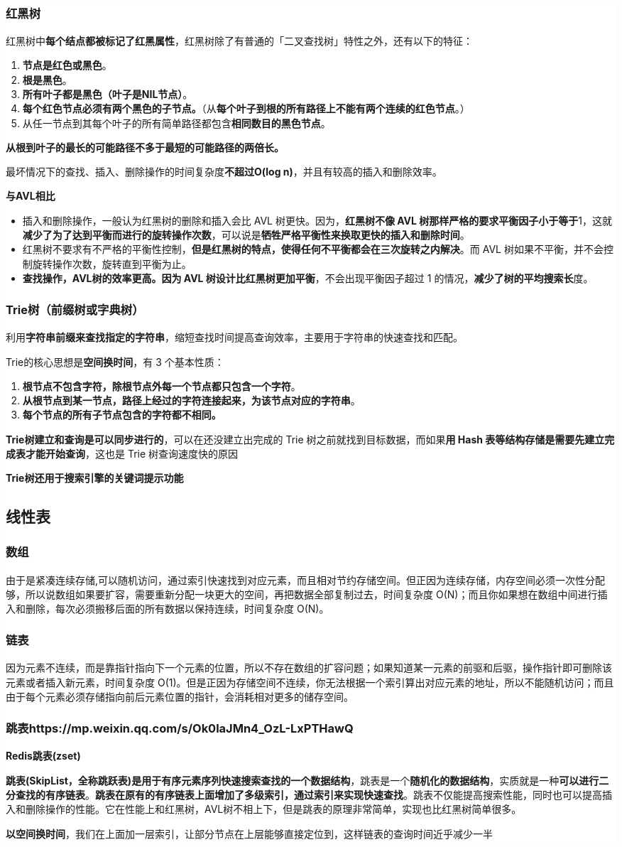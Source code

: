 ### 红黑树

红黑树中**每个结点都被标记了红黑属性**，红黑树除了有普通的「二叉查找树」特性之外，还有以下的特征：

1. **节点是红色或黑色**。
2. **根是黑色**。
3. **所有叶子都是黑色（叶子是NIL节点）**。
4. **每个红色节点必须有两个黑色的子节点。**（从**每个叶子到根的所有路径上不能有两个连续的红色节点**。）
5. 从任一节点到其每个叶子的所有简单路径都包含**相同数目的黑色节点**。

**从根到叶子的最长的可能路径不多于最短的可能路径的两倍长。**

最坏情况下的查找、插入、删除操作的时间复杂度**不超过O(log n)**，并且有较高的插入和删除效率。

**与AVL相比**

- 插入和删除操作，一般认为红黑树的删除和插入会比 AVL 树更快。因为，**红黑树不像 AVL 树那样严格的要求平衡因子小于等于**1，这就**减少了为了达到平衡而进行的旋转操作次数**，可以说是**牺牲严格平衡性来换取更快的插入和删除时间**。
- 红黑树不要求有不严格的平衡性控制，**但是红黑树的特点，使得任何不平衡都会在三次旋转之内解决**。而 AVL 树如果不平衡，并不会控制旋转操作次数，旋转直到平衡为止。
- **查找操作，AVL树的效率更高。因为 AVL 树设计比红黑树更加平衡**，不会出现平衡因子超过 1 的情况，**减少了树的平均搜索长**度。

### Trie树（前缀树或字典树）

利用**字符串前缀来查找指定的字符串**，缩短查找时间提高查询效率，主要用于字符串的快速查找和匹配。

Trie的核心思想是**空间换时间**，有 3 个基本性质：

1. **根节点不包含字符，除根节点外每一个节点都只包含一个字符**。
2. **从根节点到某一节点，路径上经过的字符连接起来，为该节点对应的字符串**。
3. **每个节点的所有子节点包含的字符都不相同。**

**Trie树建立和查询是可以同步进行的**，可以在还没建立出完成的 Trie 树之前就找到目标数据，而如果**用 Hash 表等结构存储是需要先建立完成表才能开始查询**，这也是 Trie 树查询速度快的原因

**Trie树还用于搜索引擎的关键词提示功能**

## 线性表

### **数组**

由于是紧凑连续存储,可以随机访问，通过索引快速找到对应元素，而且相对节约存储空间。但正因为连续存储，内存空间必须一次性分配够，所以说数组如果要扩容，需要重新分配一块更大的空间，再把数据全部复制过去，时间复杂度 O(N)；而且你如果想在数组中间进行插入和删除，每次必须搬移后面的所有数据以保持连续，时间复杂度 O(N)。

### **链表**

因为元素不连续，而是靠指针指向下一个元素的位置，所以不存在数组的扩容问题；如果知道某一元素的前驱和后驱，操作指针即可删除该元素或者插入新元素，时间复杂度 O(1)。但是正因为存储空间不连续，你无法根据一个索引算出对应元素的地址，所以不能随机访问；而且由于每个元素必须存储指向前后元素位置的指针，会消耗相对更多的储存空间。

### 跳表https://mp.weixin.qq.com/s/Ok0laJMn4_OzL-LxPTHawQ

**Redis跳表(zset)**

**跳表(SkipList，全称跳跃表)是用于有序元素序列快速搜索查找的一个数据结构**，跳表是一个**随机化的数据结构**，实质就是一种**可以进行二分查找的有序链表**。**跳表在原有的有序链表上面增加了多级索引，通过索引来实现快速查找**。跳表不仅能提高搜索性能，同时也可以提高插入和删除操作的性能。它在性能上和红黑树，AVL树不相上下，但是跳表的原理非常简单，实现也比红黑树简单很多。

**以空间换时间**，我们在上面加一层索引，让部分节点在上层能够直接定位到，这样链表的查询时间近乎减少一半

